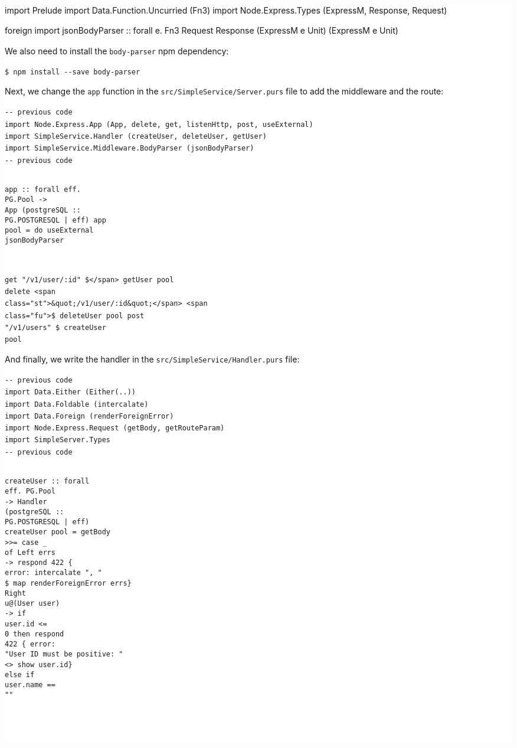 <span class="kw">import </span><span class="dt">Prelude</span>
<span class="kw">import </span><span class="dt">Data.Function.Uncurried</span> (<span class="dt">Fn3</span>)
<span class="kw">import </span><span class="dt">Node.Express.Types</span> (<span class="dt">ExpressM</span>, <span class="dt">Response</span>, <span class="dt">Request</span>)

foreign <span class="kw">import </span>jsonBodyParser :: forall e. <span class="dt">Fn3</span> <span class="dt">Request</span> <span class="dt">Response</span> (<span class="dt">ExpressM</span> e <span class="dt">Unit</span>) (<span class="dt">ExpressM</span> e <span class="dt">Unit</span>)</code></pre></div>
<p>We also need to install the <code>body-parser</code> npm dependency:</p>
<div class="sourceCode"><pre class="sourceCode bash"><code class="sourceCode bash">$ <span class="ex">npm</span> install --save body-parser</code></pre></div>
<p>Next, we change the <code>app</code> function in the <code>src/SimpleService/Server.purs</code> file to add the middleware and the route:</p>
<div class="sourceCode"><pre class="sourceCode haskell"><code class="sourceCode haskell"><span class="co">-- previous code</span>
<span class="kw">import </span><span class="dt">Node.Express.App</span> (<span class="dt">App</span>, delete, get, listenHttp, post, useExternal)
<span class="kw">import </span><span class="dt">SimpleService.Handler</span> (createUser, deleteUser, getUser)
<span class="kw">import </span><span class="dt">SimpleService.Middleware.BodyParser</span> (jsonBodyParser)
<span class="co">-- previous code</span>

<span class="ot">app ::</span> forall eff<span class="fu">.</span> <span class="dt">PG.Pool</span> <span class="ot">-&gt;</span> <span class="dt">App</span> (<span class="ot">postgreSQL ::</span> <span class="dt">PG.POSTGRESQL</span> <span class="fu">|</span> eff)
app pool <span class="fu">=</span> <span class="kw">do</span>
  useExternal jsonBodyParser

  get <span class="st">&quot;/v1/user/:id&quot;</span> <span class="fu">$</span> getUser pool
  delete <span class="st">&quot;/v1/user/:id&quot;</span> <span class="fu">$</span> deleteUser pool
  post <span class="st">&quot;/v1/users&quot;</span> <span class="fu">$</span> createUser pool</code></pre></div>
<p>And finally, we write the handler in the <code>src/SimpleService/Handler.purs</code> file:</p>
<div class="sourceCode"><pre class="sourceCode haskell"><code class="sourceCode haskell"><span class="co">-- previous code</span>
<span class="kw">import </span><span class="dt">Data.Either</span> (<span class="dt">Either</span>(..))
<span class="kw">import </span><span class="dt">Data.Foldable</span> (intercalate)
<span class="kw">import </span><span class="dt">Data.Foreign</span> (renderForeignError)
<span class="kw">import </span><span class="dt">Node.Express.Request</span> (getBody, getRouteParam)
<span class="kw">import </span><span class="dt">SimpleServer.Types</span>
<span class="co">-- previous code</span>

<span class="ot">createUser ::</span> forall eff<span class="fu">.</span> <span class="dt">PG.Pool</span> <span class="ot">-&gt;</span> <span class="dt">Handler</span> (<span class="ot">postgreSQL ::</span> <span class="dt">PG.POSTGRESQL</span> <span class="fu">|</span> eff)
createUser pool <span class="fu">=</span> getBody <span class="fu">&gt;&gt;=</span> <span class="kw">case</span> _ <span class="kw">of</span>
  <span class="dt">Left</span> errs <span class="ot">-&gt;</span> respond <span class="dv">422</span> { error<span class="fu">:</span> intercalate <span class="st">&quot;, &quot;</span> <span class="fu">$</span> map renderForeignError errs}
  <span class="dt">Right</span> u<span class="fu">@</span>(<span class="dt">User</span> user) <span class="ot">-&gt;</span>
    <span class="kw">if</span> user<span class="fu">.</span>id <span class="fu">&lt;=</span> <span class="dv">0</span>
      <span class="kw">then</span> respond <span class="dv">422</span> { error<span class="fu">:</span> <span class="st">&quot;User ID must be positive: &quot;</span> <span class="fu">&lt;&gt;</span> show user<span class="fu">.</span>id}
      <span class="kw">else</span> <span class="kw">if</span> user<span class="fu">.</span>name <span class="fu">==</span> <span class="st">&quot;&quot;</span>